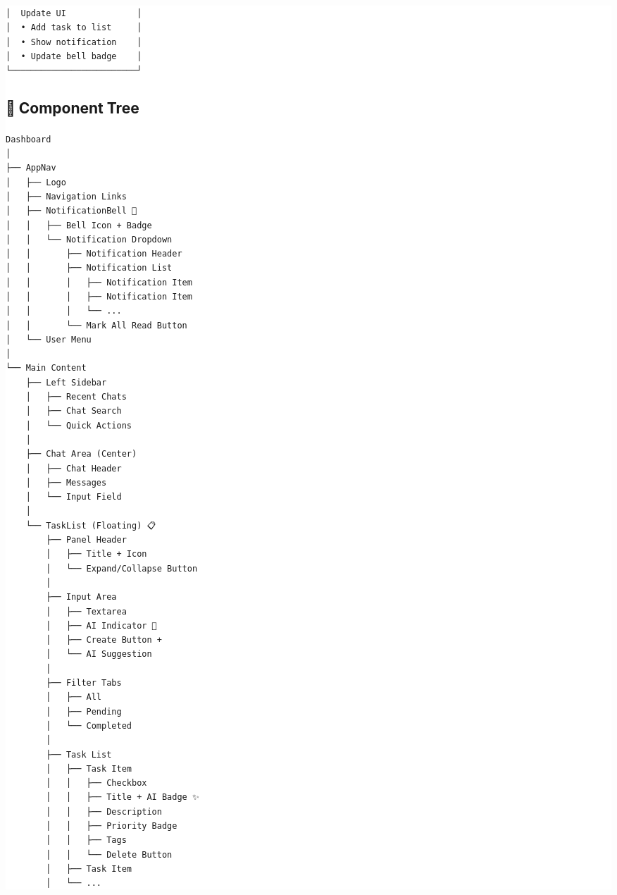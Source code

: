 ```
│  Update UI              │
│  • Add task to list     │
│  • Show notification    │
│  • Update bell badge    │
└─────────────────────────┘
```

## 🎨 Component Tree

```
Dashboard
│
├── AppNav
│   ├── Logo
│   ├── Navigation Links
│   ├── NotificationBell 🔔
│   │   ├── Bell Icon + Badge
│   │   └── Notification Dropdown
│   │       ├── Notification Header
│   │       ├── Notification List
│   │       │   ├── Notification Item
│   │       │   ├── Notification Item
│   │       │   └── ...
│   │       └── Mark All Read Button
│   └── User Menu
│
└── Main Content
    ├── Left Sidebar
    │   ├── Recent Chats
    │   ├── Chat Search
    │   └── Quick Actions
    │
    ├── Chat Area (Center)
    │   ├── Chat Header
    │   ├── Messages
    │   └── Input Field
    │
    └── TaskList (Floating) 📋
        ├── Panel Header
        │   ├── Title + Icon
        │   └── Expand/Collapse Button
        │
        ├── Input Area
        │   ├── Textarea
        │   ├── AI Indicator 🤖
        │   ├── Create Button +
        │   └── AI Suggestion
        │
        ├── Filter Tabs
        │   ├── All
        │   ├── Pending
        │   └── Completed
        │
        ├── Task List
        │   ├── Task Item
        │   │   ├── Checkbox
        │   │   ├── Title + AI Badge ✨
        │   │   ├── Description
        │   │   ├── Priority Badge
        │   │   ├── Tags
        │   │   └── Delete Button
        │   ├── Task Item
        │   └── ...
```